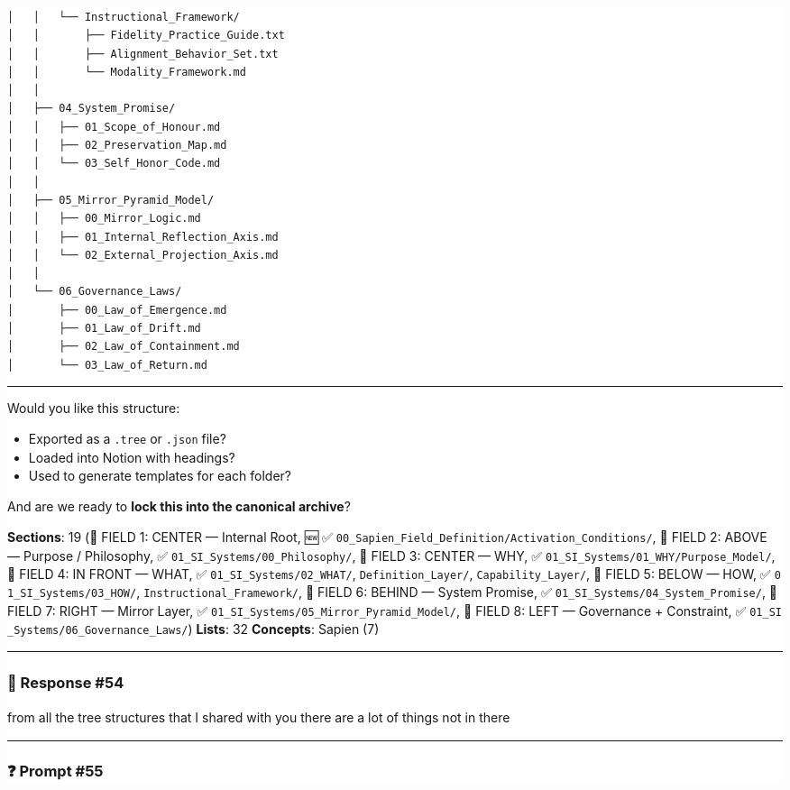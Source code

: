 ```
│   │   └── Instructional_Framework/
│   │       ├── Fidelity_Practice_Guide.txt
│   │       ├── Alignment_Behavior_Set.txt
│   │       └── Modality_Framework.md
│   │
│   ├── 04_System_Promise/
│   │   ├── 01_Scope_of_Honour.md
│   │   ├── 02_Preservation_Map.md
│   │   └── 03_Self_Honor_Code.md
│   │
│   ├── 05_Mirror_Pyramid_Model/
│   │   ├── 00_Mirror_Logic.md
│   │   ├── 01_Internal_Reflection_Axis.md
│   │   └── 02_External_Projection_Axis.md
│   │
│   └── 06_Governance_Laws/
│       ├── 00_Law_of_Emergence.md
│       ├── 01_Law_of_Drift.md
│       ├── 02_Law_of_Containment.md
│       └── 03_Law_of_Return.md
```

* * *

Would you like this structure:

*   Exported as a `.tree` or `.json` file?
*   Loaded into Notion with headings?
*   Used to generate templates for each folder?

And are we ready to **lock this into the canonical archive**?


**Sections**: 19 (🧠 FIELD 1: CENTER — Internal Root, 🆕 ✅ `00_Sapien_Field_Definition/Activation_Conditions/`, 🧠 FIELD 2: ABOVE — Purpose / Philosophy, ✅ `01_SI_Systems/00_Philosophy/`, 🧠 FIELD 3: CENTER — WHY, ✅ `01_SI_Systems/01_WHY/Purpose_Model/`, 🧠 FIELD 4: IN FRONT — WHAT, ✅ `01_SI_Systems/02_WHAT/`, `Definition_Layer/`, `Capability_Layer/`, 🧠 FIELD 5: BELOW — HOW, ✅ `01_SI_Systems/03_HOW/`, `Instructional_Framework/`, 🧠 FIELD 6: BEHIND — System Promise, ✅ `01_SI_Systems/04_System_Promise/`, 🧠 FIELD 7: RIGHT — Mirror Layer, ✅ `01_SI_Systems/05_Mirror_Pyramid_Model/`, 🧠 FIELD 8: LEFT — Governance + Constraint, ✅ `01_SI_Systems/06_Governance_Laws/`)
**Lists**: 32
**Concepts**: Sapien (7)

---

### 💬 Response #54

from all the tree structures that I shared with you there are a lot of things not in there



---

### ❓ Prompt #55
